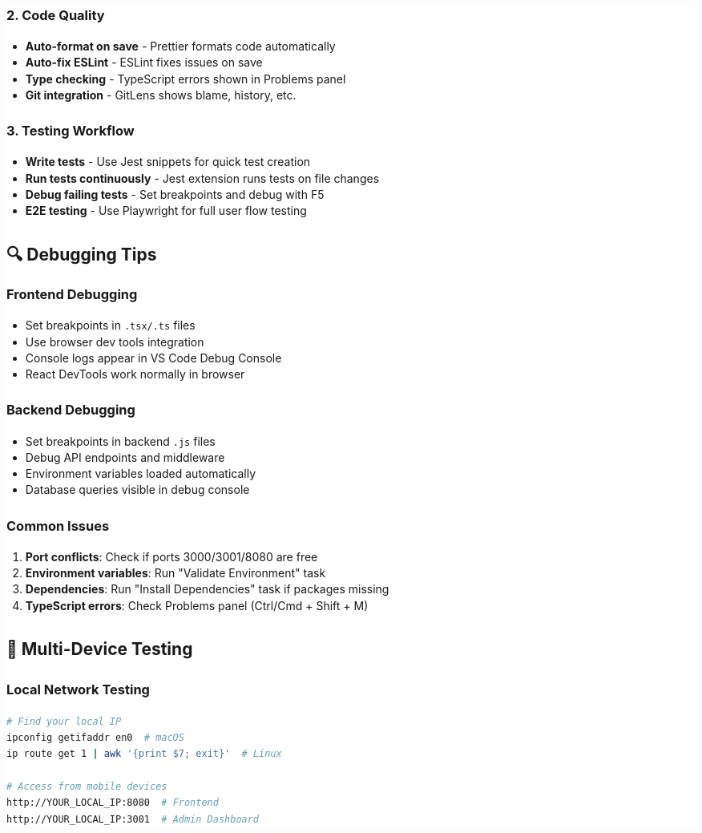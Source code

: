 ### **2. Code Quality**

- **Auto-format on save** - Prettier formats code automatically
- **Auto-fix ESLint** - ESLint fixes issues on save
- **Type checking** - TypeScript errors shown in Problems panel
- **Git integration** - GitLens shows blame, history, etc.

### **3. Testing Workflow**

- **Write tests** - Use Jest snippets for quick test creation
- **Run tests continuously** - Jest extension runs tests on file changes
- **Debug failing tests** - Set breakpoints and debug with F5
- **E2E testing** - Use Playwright for full user flow testing

## 🔍 **Debugging Tips**

### **Frontend Debugging**

- Set breakpoints in `.tsx/.ts` files
- Use browser dev tools integration
- Console logs appear in VS Code Debug Console
- React DevTools work normally in browser

### **Backend Debugging**

- Set breakpoints in backend `.js` files
- Debug API endpoints and middleware
- Environment variables loaded automatically
- Database queries visible in debug console

### **Common Issues**

1. **Port conflicts**: Check if ports 3000/3001/8080 are free
2. **Environment variables**: Run "Validate Environment" task
3. **Dependencies**: Run "Install Dependencies" task if packages missing
4. **TypeScript errors**: Check Problems panel (Ctrl/Cmd + Shift + M)

## 📱 **Multi-Device Testing**

### **Local Network Testing**

```bash
# Find your local IP
ipconfig getifaddr en0  # macOS
ip route get 1 | awk '{print $7; exit}'  # Linux

# Access from mobile devices
http://YOUR_LOCAL_IP:8080  # Frontend
http://YOUR_LOCAL_IP:3001  # Admin Dashboard
```
